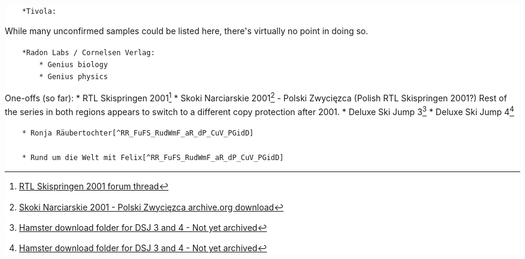 		*Tivola:
While many unconfirmed samples could be listed here, there's virtually no point in doing so.

		*Radon Labs / Cornelsen Verlag:
			* Genius biology
			* Genius physics

One-offs (so far):
		* RTL Skispringen 2001[^RTL_DE]
		* Skoki Narciarskie 2001[^RTL_PL_AR] - Polski Zwycięzca (Polish RTL Skispringen 2001?)
Rest of the series in both regions appears to switch to a different copy protection after 2001.
		* Deluxe Ski Jump 3[^DSJ_DLs]
		* Deluxe Ski Jump 4[^DSJ_DLs]
		
		* Ronja Räubertochter[^RR_FuFS_RudWmF_aR_dP_CuV_PGidD]
		
		* Rund um die Welt mit Felix[^RR_FuFS_RudWmF_aR_dP_CuV_PGidD]
		
[^TZ_L57FLHWWP]: [Löwenzahn 5 und 7, Flugzeuge bauen und Häuser bauen mit Willy Werkel, Petterson und Findus und noch ein paar andere CD](https://web.archive.org/web/20240507164207/https://www.reddit.com/r/de/comments/xbdyi8/l%C3%B6wenzahn_3_die_beste_cdrom_%C3%BCber_das_mittelalter/)
[^TZ_L5]: [Löwenzahn 5](https://archive.org/details/Loewe5)
[^TZ_L7]: [Löwenzahn 7](https://archive.org/details/lowenzahn-7_202207)
[^TZ_L8]: [Löwenzahn 8](https://archive.org/details/lowenzahn-8_202207)
[^TZ_FFSCLuT]: [Fritz & Fertig - Schach lernen und trainieren](https://archive.org/details/fritz-fertig-v1)
[^TZ_FFTSlutCD8]: [Fritz & Fertig Terzio Schach lernen und trainieren CD-ROM ab 8 - Not yet archived](https://www.ebay.de/itm/163730210769)
[^TZ_WWHhR]: [Redump forum thread discussing two Willy Werkel games, one with ProtectDISC, the other with copy-X being Willy Werkel: Häuser bauen (Rerelease)](http://forum.redump.org/topic/33298/addedpc-willy-werkel-autos-bauen/)
[^TZ_WWPD]: [Redump forum thread of ProtectDISC Willy Werkel games](http://forum.redump.org/post/85532)

[^DSJ_DLs]: [Hamster download folder for DSJ 3 and 4 - Not yet archived](https://chomikuj.pl/ToTotti24/DSJ+4)
[^RTL_DE]: [RTL Skispringen 2001 forum thread](https://web.archive.org/web/20240514151855/https://www.mogelpower.de/forum/thread.php?thread_id=6164)
[^RTL_PL_AR]: [Skoki Narciarskie 2001 - Polski Zwycięzca archive.org download](https://archive.org/details/skoki-narciarskie-2001-gra/)
[^RR_FuFS_RudWmF_aR_dP_CuV_PGidD]: [Ronja Räubertochter ~ "Fritz und Fertig" Schach / chess ~ Rund um die Welt mit Felix / abenteuerliche Reise ~ die Pfefferkörner - Cem unter Verdacht ~ Playmobil - Gefangen in der Drachenfestung - Wine bug mixes it up with Ring Protech, likely because of PiD](https://web.archive.org/web/20240717020650/https://bugs.winehq.org/show_bug.cgi?id=23355)
[^MX_FaD7_RSIV]: [Forum post mentioning Filme Auf DVD 7.0 and Retten Sie Ihre Videokassetten - Not yet archived](https://www.magix.info/index.php/de/forum/installationsproblem-mit-filme-auf-dvd7--15316/)
[^KDDX_POFF]: [Pettson Och Findus Födelsedagskatten](https://archive.org/details/pettson-findus-fodelsedagskatten)
[^KDDX_SBRU]: [Słoń Benjamin - Ruch Uliczny](https://archive.org/details/ruch-uliczny)
[^KDDX_BuTPS]: [ Bibi und Tina - Pferdestarke Spielesammlung ](https://archive.org/details/bt_pferdespiele)
[^XA_XX4_Link1]: [Link discussing XaraXtreme 4.0](https://web.archive.org/web/20230321203345/https://www.talkgraphics.com/showthread.php?32828-quot-Please-insert-the-installation-CD-and-restart-the-program-quot)
[^XA_XX4_Link2]: [Another link discussing XaraXtreme 4.0](https://web.archive.org/web/20230322064834/https://www.talkgraphics.com/showthread.php?32939-XXPro4-from-CD)
[^XA_XPCD6]: [Link discussing Xtreme Photostory on CD & DVD 6 - Not yet archived]
[^MX_ACL3]: [Audio Cleaning Lab 3.0 - Not yet archived](https://www.magix.info/us/forum/bad-file-on-cd--1269648/)
[^MX_MSV2K_PaKW2E_TMM_ACL3]: [Magix Music Studio V2000~Magix Piano & keyboard Workshop 2nd Editon~Magix Techno music Maker~Magix Audio Cleaning Lab 3.0 - Not yet archived](https://web.archive.org/web/20170910082544/https://msfn.org/board/topic/122122-magix/)
[^MX_MMD]: [magix music maker (Dutch?) - Not yet archived](https://www.satellitefun.org/threads/iofile-x64-welke-beveiliging-is-dit.15377/ )
[^MX_MM5]: [Magix Music Maker 5 - Not yet archived](https://www.powerforen.de/thema/iofile-x64-kopieren.32039/ )
[^MX_MMG6]: [Magix music maker generation 6 (swedish?) - Not yet archived](https://www.sweclockers.com/forum/trad/215464-cd-rom )
[^MX_MS2005D]: [Magix Music Studio 2005 Deluxe (Dutch?) - Not yet archived](https://gathering.tweakers.net/forum/list_messages/1271195 )
[^MX_MCL2004D_1]: [Magix Music Cleaning Lab 2004 deluxe - Not yet archived](https://www.nickles.de/thread_cache/537971136.html  )
[^MX_MCL2004D_2]: [Magix Music Cleaning Lab 2004 deluxe - Not yet archived](https://www.nickles.de/forum/viren-spyware-datenschutz/2004/probleme-beim-kopieren-einer-originalcd-537662610.html )
[^MX_M3MG_MM7D_MVD]: [Magix MP3 maker Gold ~ Magix Music Maker 7 Deluxe ~ magix video deluxe - Not yet archived](https://community.kieskeurig.nl/topic/120187-cd-kopieren/ )
[^MX_FaCD2_MM2003D_MS2003D]: [Filme auf CD & DVD 2.0 ~ Magix Music Maker 2003 Deluxe ~ Magix Music Studio 2003 Deluxe ~ probably others - Not yet archived](https://web.archive.org/web/20231121233527/https://wastuwaluyanto.blogspot.com/2009/04/serial-number-or-cd-key-collections.html)
[^MX_MM7D]: [MAGIX music studio 7 deLuxe - Not yet archived](https://www.shouldiremoveit.com/magix-music-studio-7-deluxe-56560-program.aspx)
[^MX_TMM]: [Techno Music Maker 1.0.1 (1.0?) - Not yet archived](https://archive.org/details/techno-music-maker-cd-broken)
[^MX_M3MPL3]: [Magix Mp3 Maker Platinum Light 3.04-3.05 - Not yet archived](https://archive.org/details/Registration_Key_and_Serials_Pro_Professional_Edition)
[^MX_AR]: [Acid Rock (v?) ~ maybe Music Maker 10 Deluxe ~ Maybe Magix Music Maker 3.0 - Not yet archived](https://www.ebay.com/itm/356068249091)
[^Unconfirmed_DP]: [Forum post mentioning unspecified language learning software, but given Digital Publishing's existance, was most likely from them? - Not yet archived](https://www.pcmasters.de/forum/threads/was-ist-das-f%C3%Bcr-ein-ring-auf-der-cdrom.10405/)

[^Check_Versions_Light]: Please see the entry for "copy-X light" in "Versions & Differences" section.
[^Check_Versions_Professional]: Please see the entry for "copy-X professional" in "Versions & Differences" section.
[^CopyX_Original_Website]: [First known description of copy-X.](https://web.archive.org/web/20011016234742/http://www.optimal-online.de:80/product/copy_x.htm)
[^Discogs_Optimal_Page]: [Discogs page for optimal media](https://www.discogs.com/label/313190-Optimal-Media-GmbH)
[^CopyX_Current_Website]: [The current optimal media website link.](https://web.archive.org/web/20241003002305/https://www.optimal-media.com/)
[^CopyX_2009_Document]: [Optimal media document from 2009, seemingly for prospective customers.](http://web.archive.org/web/20110126034444/http://www.optimal-online.de/fileadmin/user_upload/PDF/copy_protection_july_09.pdf)
[^CopyX_First_Reference]: [First known reference to copy-X.](https://web.archive.org/web/20000302195240/http://www.optimal-online.de:80/product_1.htm)
[^84759]: [Black Cats and Pointed Hats (USA) (En,De)](http://redump.org/disc/84759/)
[^107929]: [Robinson Crusoe (USA)](http://redump.org/disc/107929/)
[^81628]: [Webmaster (USA))](http://redump.org/disc/81628/)
[^108150]: [Case for TKKG, A - The Mystery of the Mayan Treasure (USA) (En,De)](http://redump.org/disc/108150/)
[^48393]: [Emergency 4 - Global Fighters for Life (Germany) (Disc 1)](http://redump.org/disc/48393/)
[^82475]: [Sluzhba 911 (Russia) - Remnants](http://redump.org/disc/82475/)
[^DE_EM2DX]: [German Emergency 2 Deluxe](waiting on null to upload/)
[^Petterson]: [Petterson und Findus - Hühnertanz und Katerzirkus](waiting on null to upload)
[^Kenny]: [Kenny's Adventure](waiting on null to upload)
[^101786]: [Max and the Magician (Europe) (En,Fr,De,Es)](http://redump.org/disc/101786/)
[^Dummy_Confirmation]: Confirmed via checking dummy files in a hex editor. These dummy files are always intersected by rings (0x55 on redump-images, varies on others depending on what the dumping program does with those errors).
[^DP_Deutschen]: [Forum post mentioning Geschichte der Deutschen - Not yet archived](https://www.cc-community.net/threads/mediaplayer-update-um-eine-cd-abzuspielen.111540/)
[^DP_Lang1]: [Forum post mentioning a Digital Publishing language learning course - Not yet archived](https://de.comp.hardware.laufwerke.brenner.narkive.com/SqzzCQ6t/cd-auf-festplatte-kopieren)
[^DP_Lang2]: [Different forum post mentioning a Digital Publishing language learning course - Not yet archived](https://www.cc-community.net/threads/cd-kopie-scheitert-an-iofile-x64-wg-crc-fehler.90424/)
[^DP_website]: [Website for Digital Publishing](https://web.archive.org/web/20090226013117/https://www.digitalpublishing.de/)
[^EMpolice]: [Archive.org rip of Emergency Police](https://archive.org/details/emergency-police-bonus)
[^68141]: [Show, The (Germany)](http://redump.org/disc/68141/)
[^16TEmline]: [Classic games timeline on 16TE's website.](https://web.archive.org/web/20240713073357/https://www.sixteen-tons.de/classics/)
[^EMPlanet_34911]: [EMplanet forum link discussing EM3, EM4, and 911 First Responders](https://web.archive.org/web/20200224053152/https://www.emergency-planet.com/topic/5199-technical-help-faq-done/)
[^EMPlanet_4911]: [EMplanet forum link discussing EM4 and 911 First Responders - Not yet archived](https://www.emergency-planet.com/topic/8201-problems-with-windows-7-and-emergency-4/)
[^GCW_EM3]: [GameCopyWorld's Emergency 3 page](https://web.archive.org/web/20240629011919/https://gamecopyworld.com/games/pc_emergency_3.shtml)
[^Gotcha_AW]: [Myabandonware link to Gotcha!](https://web.archive.org/web/20240521110320/https://abandonwaregames.net/game/gotcha-extreme-paintball)
[^116827]: [Alberts mysterioese Insel (Germany)](http://redump.org/disc/116827/)
[^108587]: [Ein Fall fuer TKKG - Das geheimnisvolle Testament (Germany)](http://redump.org/disc/108587/)
[^116828]: [Onkel Alberts geheimnisvolles Notizbuch (Germany)](http://redump.org/disc/116828/)
[^116418]: [Webmaster (Germany)](http://redump.org/disc/116418/)
[^D_8232013]: [Die Wilden Kerle – DWK4 - Der Angriff Der Silberlichten (Das Hörspiel Zum Kinofilm)](https://www.discogs.com/release/8232013-Die-Wilden-Kerle-DWK4-Der-Angriff-Der-Silberlichten-Das-H%C3%B6rspiel-Zum-Kinofilm)
[^D_1436646]: [Laava – Wherever You Are (I Feel Love)](https://www.discogs.com/release/1436646-Laava-Wherever-You-Are-I-Feel-Love)
[^D_2182905]: [Manfred Mann* – 2006](https://www.discogs.com/release/2182905-Manfred-Mann-2006)
[^D_451419]: [De-Phazz – Godsdog](https://www.discogs.com/release/451419-De-Phazz-Godsdog)
[^pcgames_de_westerner2]: [The Westerner 2 im PC-Games-Test: "Ein enttäuschendes Adventure ... " ](https://web.archive.org/web/20090322110537/http://www.pcgames.de/aid,679282/The-Westerner-2-im-PC-Games-Test-Ein-enttaeuschendes-Adventure-/PC/Test/)
[^gamestar_de_westerner2]: ["The Westerner 2" (gamestar.de Publication) (Archive pending)](https://download.gamestar.de/public/43400/43452/05_2009_096.pdf)
[^BoS_File]: [BinaryObjectScanner code file in charge of detecting Copy-X](https://github.com/SabreTools/BinaryObjectScanner/blob/master/BinaryObjectScanner/Protection/CopyX.cs)
[^PiD_List]: [Old PiD website link listing PC ISO protections](https://web.archive.org/web/20090830061942/http://pid.gamecopyworld.com/)
